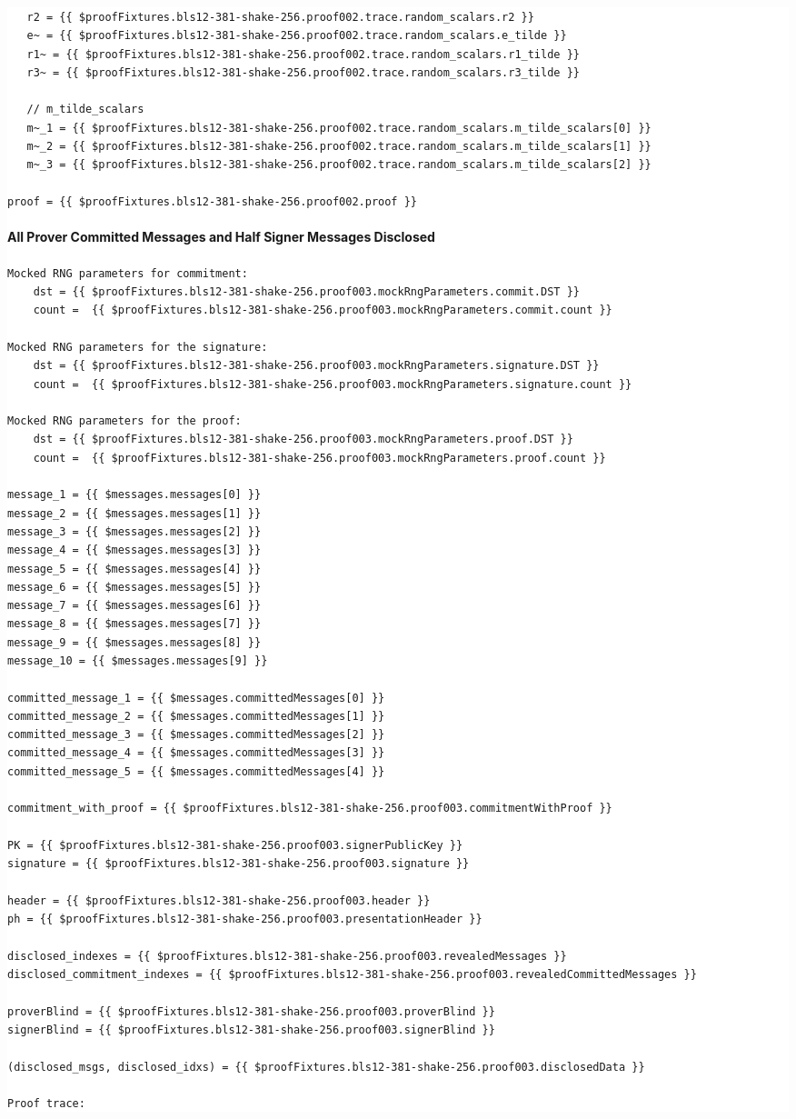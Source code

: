 ```
   r2 = {{ $proofFixtures.bls12-381-shake-256.proof002.trace.random_scalars.r2 }}
   e~ = {{ $proofFixtures.bls12-381-shake-256.proof002.trace.random_scalars.e_tilde }}
   r1~ = {{ $proofFixtures.bls12-381-shake-256.proof002.trace.random_scalars.r1_tilde }}
   r3~ = {{ $proofFixtures.bls12-381-shake-256.proof002.trace.random_scalars.r3_tilde }}

   // m_tilde_scalars
   m~_1 = {{ $proofFixtures.bls12-381-shake-256.proof002.trace.random_scalars.m_tilde_scalars[0] }}
   m~_2 = {{ $proofFixtures.bls12-381-shake-256.proof002.trace.random_scalars.m_tilde_scalars[1] }}
   m~_3 = {{ $proofFixtures.bls12-381-shake-256.proof002.trace.random_scalars.m_tilde_scalars[2] }}

proof = {{ $proofFixtures.bls12-381-shake-256.proof002.proof }}
```

#### All Prover Committed Messages and Half Signer Messages Disclosed

```
Mocked RNG parameters for commitment:
    dst = {{ $proofFixtures.bls12-381-shake-256.proof003.mockRngParameters.commit.DST }}
    count =  {{ $proofFixtures.bls12-381-shake-256.proof003.mockRngParameters.commit.count }}

Mocked RNG parameters for the signature:
    dst = {{ $proofFixtures.bls12-381-shake-256.proof003.mockRngParameters.signature.DST }}
    count =  {{ $proofFixtures.bls12-381-shake-256.proof003.mockRngParameters.signature.count }}

Mocked RNG parameters for the proof:
    dst = {{ $proofFixtures.bls12-381-shake-256.proof003.mockRngParameters.proof.DST }}
    count =  {{ $proofFixtures.bls12-381-shake-256.proof003.mockRngParameters.proof.count }}

message_1 = {{ $messages.messages[0] }}
message_2 = {{ $messages.messages[1] }}
message_3 = {{ $messages.messages[2] }}
message_4 = {{ $messages.messages[3] }}
message_5 = {{ $messages.messages[4] }}
message_6 = {{ $messages.messages[5] }}
message_7 = {{ $messages.messages[6] }}
message_8 = {{ $messages.messages[7] }}
message_9 = {{ $messages.messages[8] }}
message_10 = {{ $messages.messages[9] }}

committed_message_1 = {{ $messages.committedMessages[0] }}
committed_message_2 = {{ $messages.committedMessages[1] }}
committed_message_3 = {{ $messages.committedMessages[2] }}
committed_message_4 = {{ $messages.committedMessages[3] }}
committed_message_5 = {{ $messages.committedMessages[4] }}

commitment_with_proof = {{ $proofFixtures.bls12-381-shake-256.proof003.commitmentWithProof }}

PK = {{ $proofFixtures.bls12-381-shake-256.proof003.signerPublicKey }}
signature = {{ $proofFixtures.bls12-381-shake-256.proof003.signature }}

header = {{ $proofFixtures.bls12-381-shake-256.proof003.header }}
ph = {{ $proofFixtures.bls12-381-shake-256.proof003.presentationHeader }}

disclosed_indexes = {{ $proofFixtures.bls12-381-shake-256.proof003.revealedMessages }}
disclosed_commitment_indexes = {{ $proofFixtures.bls12-381-shake-256.proof003.revealedCommittedMessages }}

proverBlind = {{ $proofFixtures.bls12-381-shake-256.proof003.proverBlind }}
signerBlind = {{ $proofFixtures.bls12-381-shake-256.proof003.signerBlind }}

(disclosed_msgs, disclosed_idxs) = {{ $proofFixtures.bls12-381-shake-256.proof003.disclosedData }}

Proof trace:
```